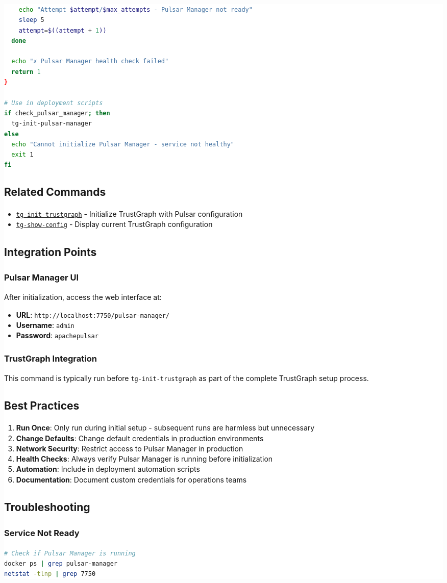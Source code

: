```bash
    echo "Attempt $attempt/$max_attempts - Pulsar Manager not ready"
    sleep 5
    attempt=$((attempt + 1))
  done
  
  echo "✗ Pulsar Manager health check failed"
  return 1
}

# Use in deployment scripts
if check_pulsar_manager; then
  tg-init-pulsar-manager
else
  echo "Cannot initialize Pulsar Manager - service not healthy"
  exit 1
fi
```

## Related Commands

- [`tg-init-trustgraph`](tg-init-trustgraph.md) - Initialize TrustGraph with Pulsar configuration
- [`tg-show-config`](tg-show-config.md) - Display current TrustGraph configuration

## Integration Points

### Pulsar Manager UI
After initialization, access the web interface at:
- **URL**: `http://localhost:7750/pulsar-manager/`
- **Username**: `admin`
- **Password**: `apachepulsar`

### TrustGraph Integration
This command is typically run before `tg-init-trustgraph` as part of the complete TrustGraph setup process.

## Best Practices

1. **Run Once**: Only run during initial setup - subsequent runs are harmless but unnecessary
2. **Change Defaults**: Change default credentials in production environments
3. **Network Security**: Restrict access to Pulsar Manager in production
4. **Health Checks**: Always verify Pulsar Manager is running before initialization
5. **Automation**: Include in deployment automation scripts
6. **Documentation**: Document custom credentials for operations teams

## Troubleshooting

### Service Not Ready
```bash
# Check if Pulsar Manager is running
docker ps | grep pulsar-manager
netstat -tlnp | grep 7750
```
